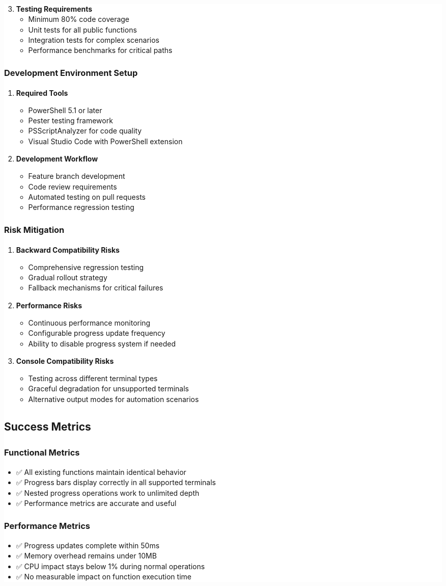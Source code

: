 3. **Testing Requirements**
   - Minimum 80% code coverage
   - Unit tests for all public functions
   - Integration tests for complex scenarios
   - Performance benchmarks for critical paths

### Development Environment Setup

1. **Required Tools**
   - PowerShell 5.1 or later
   - Pester testing framework
   - PSScriptAnalyzer for code quality
   - Visual Studio Code with PowerShell extension

2. **Development Workflow**
   - Feature branch development
   - Code review requirements
   - Automated testing on pull requests
   - Performance regression testing

### Risk Mitigation

1. **Backward Compatibility Risks**
   - Comprehensive regression testing
   - Gradual rollout strategy
   - Fallback mechanisms for critical failures

2. **Performance Risks**
   - Continuous performance monitoring
   - Configurable progress update frequency
   - Ability to disable progress system if needed

3. **Console Compatibility Risks**
   - Testing across different terminal types
   - Graceful degradation for unsupported terminals
   - Alternative output modes for automation scenarios

## Success Metrics

### Functional Metrics

- ✅ All existing functions maintain identical behavior
- ✅ Progress bars display correctly in all supported terminals
- ✅ Nested progress operations work to unlimited depth
- ✅ Performance metrics are accurate and useful

### Performance Metrics

- ✅ Progress updates complete within 50ms
- ✅ Memory overhead remains under 10MB
- ✅ CPU impact stays below 1% during normal operations
- ✅ No measurable impact on function execution time
